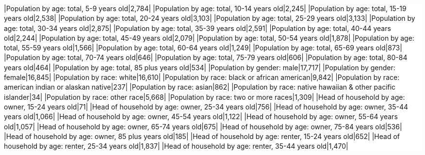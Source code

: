 |Population by age: total, 5-9 years old|2,784|
|Population by age: total, 10-14 years old|2,245|
|Population by age: total, 15-19 years old|2,538|
|Population by age: total, 20-24 years old|3,103|
|Population by age: total, 25-29 years old|3,133|
|Population by age: total, 30-34 years old|2,875|
|Population by age: total, 35-39 years old|2,591|
|Population by age: total, 40-44 years old|2,244|
|Population by age: total, 45-49 years old|2,079|
|Population by age: total, 50-54 years old|1,878|
|Population by age: total, 55-59 years old|1,566|
|Population by age: total, 60-64 years old|1,249|
|Population by age: total, 65-69 years old|873|
|Population by age: total, 70-74 years old|646|
|Population by age: total, 75-79 years old|606|
|Population by age: total, 80-84 years old|464|
|Population by age: total, 85 plus years old|534|
|Population by gender: male|17,717|
|Population by gender: female|16,845|
|Population by race: white|16,610|
|Population by race: black or african american|9,842|
|Population by race: american indian or alaskan native|237|
|Population by race: asian|862|
|Population by race: native hawaiian & other pacific islander|34|
|Population by race: other race|5,668|
|Population by race: two or more races|1,309|
|Head of household by age: owner, 15-24 years old|71|
|Head of household by age: owner, 25-34 years old|756|
|Head of household by age: owner, 35-44 years old|1,066|
|Head of household by age: owner, 45-54 years old|1,122|
|Head of household by age: owner, 55-64 years old|1,057|
|Head of household by age: owner, 65-74 years old|675|
|Head of household by age: owner, 75-84 years old|536|
|Head of household by age: owner, 85 plus years old|185|
|Head of household by age: renter, 15-24 years old|652|
|Head of household by age: renter, 25-34 years old|1,837|
|Head of household by age: renter, 35-44 years old|1,470|